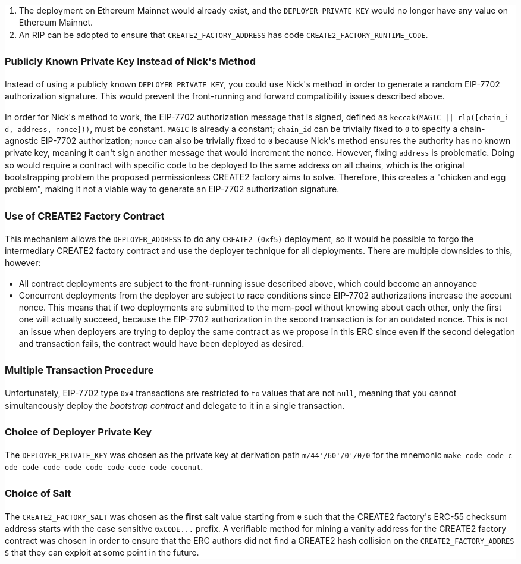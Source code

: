 1. The deployment on Ethereum Mainnet would already exist, and the `DEPLOYER_PRIVATE_KEY` would no longer have any value on Ethereum Mainnet.
2. An RIP can be adopted to ensure that `CREATE2_FACTORY_ADDRESS` has code `CREATE2_FACTORY_RUNTIME_CODE`.

### Publicly Known Private Key Instead of Nick's Method

Instead of using a publicly known `DEPLOYER_PRIVATE_KEY`, you could use Nick's method in order to generate a random EIP-7702 authorization signature. This would prevent the front-running and forward compatibility issues described above.

In order for Nick's method to work, the EIP-7702 authorization message that is signed, defined as `keccak(MAGIC || rlp([chain_id, address, nonce]))`, must be constant. `MAGIC` is already a constant; `chain_id` can be trivially fixed to `0` to specify a chain-agnostic EIP-7702 authorization; `nonce` can also be trivially fixed to `0` because Nick's method ensures the authority has no known private key, meaning it can't sign another message that would increment the nonce. However, fixing `address` is problematic. Doing so would require a contract with specific code to be deployed to the same address on all chains, which is the original bootstrapping problem the proposed permissionless CREATE2 factory aims to solve. Therefore, this creates a "chicken and egg problem", making it not a viable way to generate an EIP-7702 authorization signature.

### Use of CREATE2 Factory Contract

This mechanism allows the `DEPLOYER_ADDRESS` to do any `CREATE2 (0xf5)` deployment, so it would be possible to forgo the intermediary CREATE2 factory contract and use the deployer technique for all deployments. There are multiple downsides to this, however:

- All contract deployments are subject to the front-running issue described above, which could become an annoyance
- Concurrent deployments from the deployer are subject to race conditions since EIP-7702 authorizations increase the account nonce. This means that if two deployments are submitted to the mem-pool without knowing about each other, only the first one will actually succeed, because the EIP-7702 authorization in the second transaction is for an outdated nonce. This is not an issue when deployers are trying to deploy the same contract as we propose in this ERC since even if the second delegation and transaction fails, the contract would have been deployed as desired.

### Multiple Transaction Procedure

Unfortunately, EIP-7702 type `0x4` transactions are restricted to `to` values that are not `null`, meaning that you cannot simultaneously deploy the _bootstrap contract_ and delegate to it in a single transaction.

### Choice of Deployer Private Key

The `DEPLOYER_PRIVATE_KEY` was chosen as the private key at derivation path `m/44'/60'/0'/0/0` for the mnemonic `make code code code code code code code code code code coconut`.

### Choice of Salt

The `CREATE2_FACTORY_SALT` was chosen as the **first** salt value starting from `0` such that the CREATE2 factory's [ERC-55](./eip-55.md) checksum address starts with the case sensitive `0xC0DE...` prefix. A verifiable method for mining a vanity address for the CREATE2 factory contract was chosen in order to ensure that the ERC authors did not find a CREATE2 hash collision on the `CREATE2_FACTORY_ADDRESS` that they can exploit at some point in the future.
